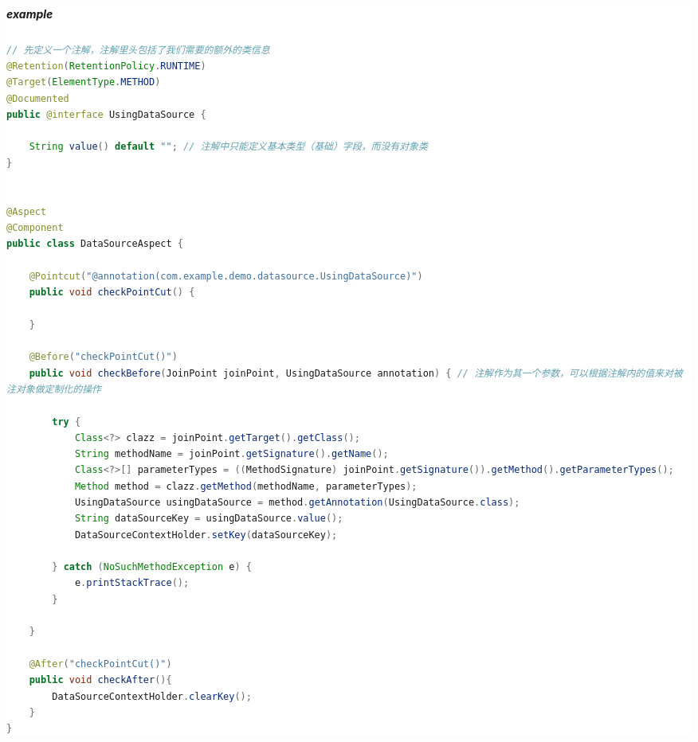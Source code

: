 
##### example

```java
// 先定义一个注解，注解里头包括了我们需要的额外的类信息
@Retention(RetentionPolicy.RUNTIME)
@Target(ElementType.METHOD)
@Documented
public @interface UsingDataSource {

    String value() default ""; // 注解中只能定义基本类型（基础）字段，而没有对象类
}


@Aspect
@Component
public class DataSourceAspect {

    @Pointcut("@annotation(com.example.demo.datasource.UsingDataSource)")
    public void checkPointCut() {

    }

    @Before("checkPointCut()")
    public void checkBefore(JoinPoint joinPoint, UsingDataSource annotation) { // 注解作为其一个参数，可以根据注解内的值来对被注对象做定制化的操作

        try {
            Class<?> clazz = joinPoint.getTarget().getClass();
            String methodName = joinPoint.getSignature().getName();
            Class<?>[] parameterTypes = ((MethodSignature) joinPoint.getSignature()).getMethod().getParameterTypes();
            Method method = clazz.getMethod(methodName, parameterTypes);
            UsingDataSource usingDataSource = method.getAnnotation(UsingDataSource.class);
            String dataSourceKey = usingDataSource.value();
            DataSourceContextHolder.setKey(dataSourceKey);

        } catch (NoSuchMethodException e) {
            e.printStackTrace();
        }

    }

    @After("checkPointCut()")
    public void checkAfter(){
        DataSourceContextHolder.clearKey();
    }
}
```




